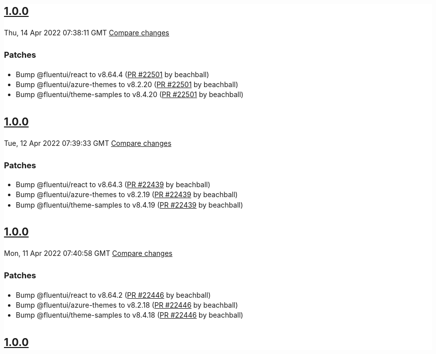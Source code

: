 ## [1.0.0](https://github.com/microsoft/fluentui/tree/@fluentui/storybook_v1.0.0)

Thu, 14 Apr 2022 07:38:11 GMT 
[Compare changes](https://github.com/microsoft/fluentui/compare/@fluentui/storybook_v1.0.0..@fluentui/storybook_v1.0.0)

### Patches

- Bump @fluentui/react to v8.64.4 ([PR #22501](https://github.com/microsoft/fluentui/pull/22501) by beachball)
- Bump @fluentui/azure-themes to v8.2.20 ([PR #22501](https://github.com/microsoft/fluentui/pull/22501) by beachball)
- Bump @fluentui/theme-samples to v8.4.20 ([PR #22501](https://github.com/microsoft/fluentui/pull/22501) by beachball)

## [1.0.0](https://github.com/microsoft/fluentui/tree/@fluentui/storybook_v1.0.0)

Tue, 12 Apr 2022 07:39:33 GMT 
[Compare changes](https://github.com/microsoft/fluentui/compare/@fluentui/storybook_v1.0.0..@fluentui/storybook_v1.0.0)

### Patches

- Bump @fluentui/react to v8.64.3 ([PR #22439](https://github.com/microsoft/fluentui/pull/22439) by beachball)
- Bump @fluentui/azure-themes to v8.2.19 ([PR #22439](https://github.com/microsoft/fluentui/pull/22439) by beachball)
- Bump @fluentui/theme-samples to v8.4.19 ([PR #22439](https://github.com/microsoft/fluentui/pull/22439) by beachball)

## [1.0.0](https://github.com/microsoft/fluentui/tree/@fluentui/storybook_v1.0.0)

Mon, 11 Apr 2022 07:40:58 GMT 
[Compare changes](https://github.com/microsoft/fluentui/compare/@fluentui/storybook_v1.0.0..@fluentui/storybook_v1.0.0)

### Patches

- Bump @fluentui/react to v8.64.2 ([PR #22446](https://github.com/microsoft/fluentui/pull/22446) by beachball)
- Bump @fluentui/azure-themes to v8.2.18 ([PR #22446](https://github.com/microsoft/fluentui/pull/22446) by beachball)
- Bump @fluentui/theme-samples to v8.4.18 ([PR #22446](https://github.com/microsoft/fluentui/pull/22446) by beachball)

## [1.0.0](https://github.com/microsoft/fluentui/tree/@fluentui/storybook_v1.0.0)

